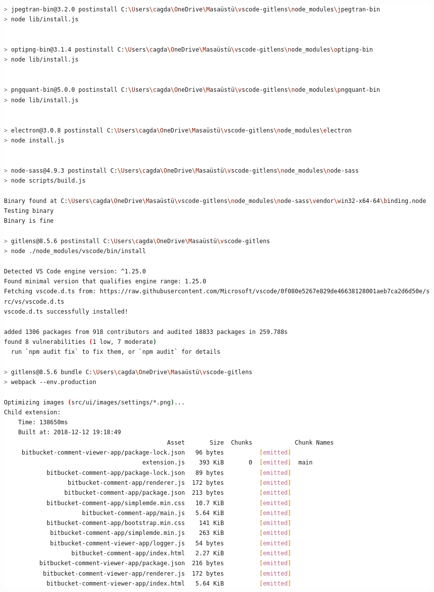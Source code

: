 ```bash
> jpegtran-bin@3.2.0 postinstall C:\Users\cagda\OneDrive\Masaüstü\vscode-gitlens\node_modules\jpegtran-bin
> node lib/install.js


> optipng-bin@3.1.4 postinstall C:\Users\cagda\OneDrive\Masaüstü\vscode-gitlens\node_modules\optipng-bin
> node lib/install.js


> pngquant-bin@5.0.0 postinstall C:\Users\cagda\OneDrive\Masaüstü\vscode-gitlens\node_modules\pngquant-bin
> node lib/install.js


> electron@3.0.8 postinstall C:\Users\cagda\OneDrive\Masaüstü\vscode-gitlens\node_modules\electron
> node install.js


> node-sass@4.9.3 postinstall C:\Users\cagda\OneDrive\Masaüstü\vscode-gitlens\node_modules\node-sass
> node scripts/build.js

Binary found at C:\Users\cagda\OneDrive\Masaüstü\vscode-gitlens\node_modules\node-sass\vendor\win32-x64-64\binding.node
Testing binary
Binary is fine

> gitlens@8.5.6 postinstall C:\Users\cagda\OneDrive\Masaüstü\vscode-gitlens
> node ./node_modules/vscode/bin/install

Detected VS Code engine version: ^1.25.0
Found minimal version that qualifies engine range: 1.25.0
Fetching vscode.d.ts from: https://raw.githubusercontent.com/Microsoft/vscode/0f080e5267e829de46638128001aeb7ca2d6d50e/src/vs/vscode.d.ts
vscode.d.ts successfully installed!

added 1306 packages from 918 contributors and audited 18833 packages in 259.788s
found 8 vulnerabilities (1 low, 7 moderate)
  run `npm audit fix` to fix them, or `npm audit` for details

> gitlens@8.5.6 bundle C:\Users\cagda\OneDrive\Masaüstü\vscode-gitlens
> webpack --env.production

Optimizing images (src/ui/images/settings/*.png)...
Child extension:
    Time: 138650ms
    Built at: 2018-12-12 19:18:49
                                              Asset       Size  Chunks            Chunk Names
     bitbucket-comment-viewer-app/package-lock.json   96 bytes          [emitted]
                                       extension.js    393 KiB       0  [emitted]  main
            bitbucket-comment-app/package-lock.json   89 bytes          [emitted]
                  bitbucket-comment-app/renderer.js  172 bytes          [emitted]
                 bitbucket-comment-app/package.json  213 bytes          [emitted]
            bitbucket-comment-app/simplemde.min.css   10.7 KiB          [emitted]
                      bitbucket-comment-app/main.js   5.64 KiB          [emitted]
            bitbucket-comment-app/bootstrap.min.css    141 KiB          [emitted]
             bitbucket-comment-app/simplemde.min.js    263 KiB          [emitted]
             bitbucket-comment-viewer-app/logger.js   54 bytes          [emitted]
                   bitbucket-comment-app/index.html   2.27 KiB          [emitted]
          bitbucket-comment-viewer-app/package.json  216 bytes          [emitted]
           bitbucket-comment-viewer-app/renderer.js  172 bytes          [emitted]
            bitbucket-comment-viewer-app/index.html   5.64 KiB          [emitted]
```